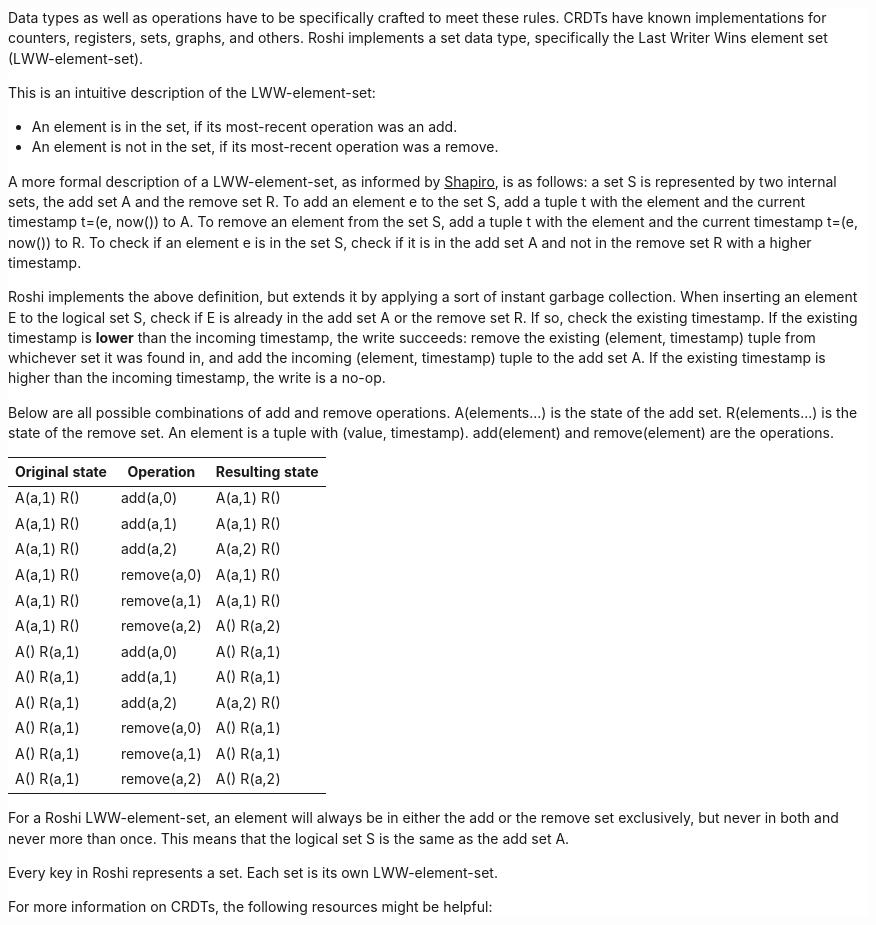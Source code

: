 Data types as well as operations have to be specifically crafted to meet these
rules. CRDTs have known implementations for counters, registers, sets, graphs,
and others. Roshi implements a set data type, specifically the Last Writer
Wins element set (LWW-element-set).

This is an intuitive description of the LWW-element-set:

- An element is in the set, if its most-recent operation was an add.
- An element is not in the set, if its most-recent operation was a remove.

A more formal description of a LWW-element-set, as informed by
[Shapiro][shapiro], is as follows: a set S is represented by two internal
sets, the add set A and the remove set R. To add an element e to the set S,
add a tuple t with the element and the current timestamp t=(e, now()) to A. To
remove an element from the set S, add a tuple t with the element and the
current timestamp t=(e, now()) to R. To check if an element e is in the set S,
check if it is in the add set A and not in the remove set R with a higher
timestamp.

Roshi implements the above definition, but extends it by applying a sort of
instant garbage collection.  When inserting an element E to the logical set S,
check if E is already in the add set A or the remove set R. If so, check the
existing timestamp. If the existing timestamp is **lower** than the incoming
timestamp, the write succeeds: remove the existing (element, timestamp) tuple
from whichever set it was found in, and add the incoming (element, timestamp)
tuple to the add set A. If the existing timestamp is higher than the incoming
timestamp, the write is a no-op.

Below are all possible combinations of add and remove operations.
A(elements...) is the state of the add set. R(elements...) is the state of
the remove set. An element is a tuple with (value, timestamp). add(element)
and remove(element) are the operations.

Original state | Operation   | Resulting state
---------------|-------------|-----------------
A(a,1) R()     | add(a,0)    | A(a,1) R()
A(a,1) R()     | add(a,1)    | A(a,1) R()
A(a,1) R()     | add(a,2)    | A(a,2) R()
A(a,1) R()     | remove(a,0) | A(a,1) R()
A(a,1) R()     | remove(a,1) | A(a,1) R()
A(a,1) R()     | remove(a,2) | A() R(a,2)
A() R(a,1)     | add(a,0)    | A() R(a,1)
A() R(a,1)     | add(a,1)    | A() R(a,1)
A() R(a,1)     | add(a,2)    | A(a,2) R()
A() R(a,1)     | remove(a,0) | A() R(a,1)
A() R(a,1)     | remove(a,1) | A() R(a,1)
A() R(a,1)     | remove(a,2) | A() R(a,2)

For a Roshi LWW-element-set, an element will always be in either the add or
the remove set exclusively, but never in both and never more than once. This
means that the logical set S is the same as the add set A.

Every key in Roshi represents a set. Each set is its own LWW-element-set.

For more information on CRDTs, the following resources might be helpful:


[blog]: http://developers.soundcloud.com/blog/roshi-a-crdt-system-for-timestamped-events
[mixu]: http://book.mixu.net/distsys/eventual.html
[shapiro]: http://hal.inria.fr/docs/00/55/55/88/PDF/techreport.pdf
[farm]: http://github.com/soundcloud/roshi/tree/master/farm
[redis-persistence]: http://redis.io/topics/persistence
[sorted-set]: http://redis.io/commands#sorted_set
[pool]: http://github.com/soundcloud/roshi/tree/master/pool
[cluster]: http://github.com/soundcloud/roshi/tree/master/cluster
[commutativity]: http://en.wikipedia.org/wiki/Commutative_property
[farm]: http://github.com/soundcloud/roshi/tree/master/farm
[roshi-server]: http://github.com/soundcloud/roshi/tree/master/roshi-server
[twelve]: http://12factor.net
[roshi-walker]: http://github.com/soundcloud/roshi/tree/master/roshi-walker